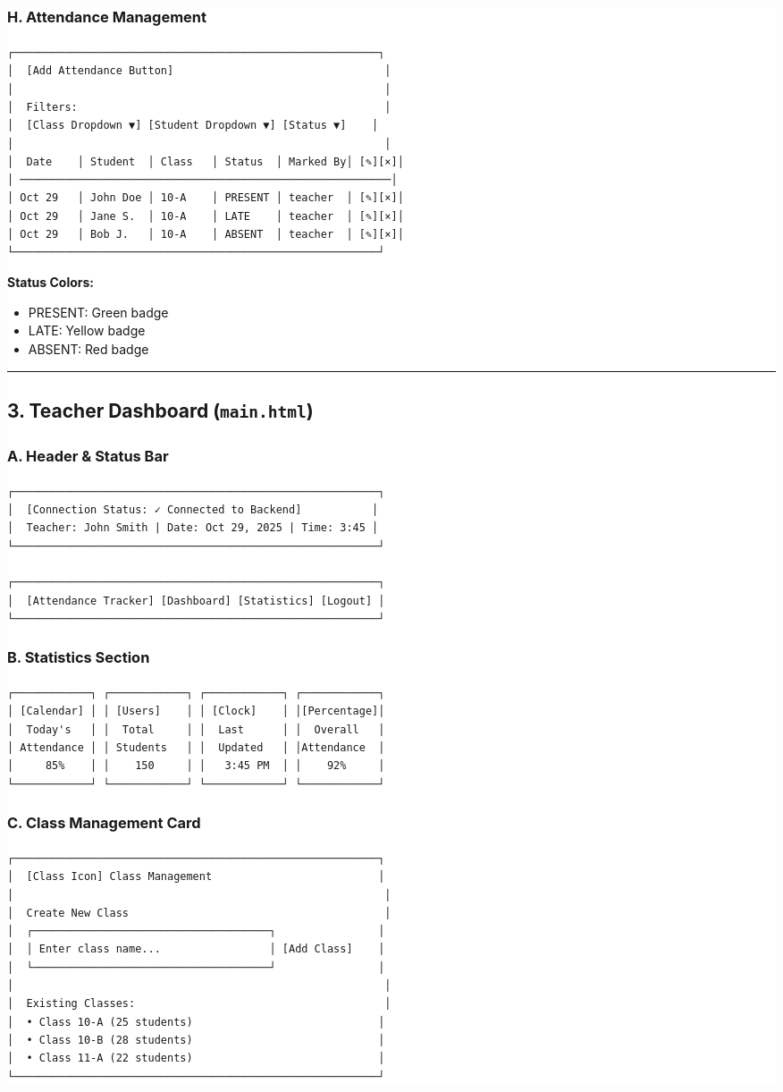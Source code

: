 ### H. Attendance Management
```
┌─────────────────────────────────────────────────────────┐
│  [Add Attendance Button]                                 │
│                                                          │
│  Filters:                                                │
│  [Class Dropdown ▼] [Student Dropdown ▼] [Status ▼]    │
│                                                          │
│  Date    │ Student  │ Class   │ Status  │ Marked By│ [✎][×]│
│ ──────────────────────────────────────────────────────────│
│ Oct 29   │ John Doe │ 10-A    │ PRESENT │ teacher  │ [✎][×]│
│ Oct 29   │ Jane S.  │ 10-A    │ LATE    │ teacher  │ [✎][×]│
│ Oct 29   │ Bob J.   │ 10-A    │ ABSENT  │ teacher  │ [✎][×]│
└─────────────────────────────────────────────────────────┘
```

**Status Colors:**
- PRESENT: Green badge
- LATE: Yellow badge
- ABSENT: Red badge

---

## 3. Teacher Dashboard (`main.html`)

### A. Header & Status Bar
```
┌─────────────────────────────────────────────────────────┐
│  [Connection Status: ✓ Connected to Backend]           │
│  Teacher: John Smith | Date: Oct 29, 2025 | Time: 3:45 │
└─────────────────────────────────────────────────────────┘

┌─────────────────────────────────────────────────────────┐
│  [Attendance Tracker] [Dashboard] [Statistics] [Logout] │
└─────────────────────────────────────────────────────────┘
```

### B. Statistics Section
```
┌────────────┐ ┌────────────┐ ┌────────────┐ ┌────────────┐
│ [Calendar] │ │ [Users]    │ │ [Clock]    │ │[Percentage]│
│  Today's   │ │  Total     │ │  Last      │ │  Overall   │
│ Attendance │ │ Students   │ │  Updated   │ │Attendance  │
│     85%    │ │    150     │ │   3:45 PM  │ │    92%     │
└────────────┘ └────────────┘ └────────────┘ └────────────┘
```

### C. Class Management Card
```
┌─────────────────────────────────────────────────────────┐
│  [Class Icon] Class Management                          │
│                                                          │
│  Create New Class                                        │
│  ┌─────────────────────────────────────┐                │
│  │ Enter class name...                 │ [Add Class]    │
│  └─────────────────────────────────────┘                │
│                                                          │
│  Existing Classes:                                       │
│  • Class 10-A (25 students)                             │
│  • Class 10-B (28 students)                             │
│  • Class 11-A (22 students)                             │
└─────────────────────────────────────────────────────────┘
```
